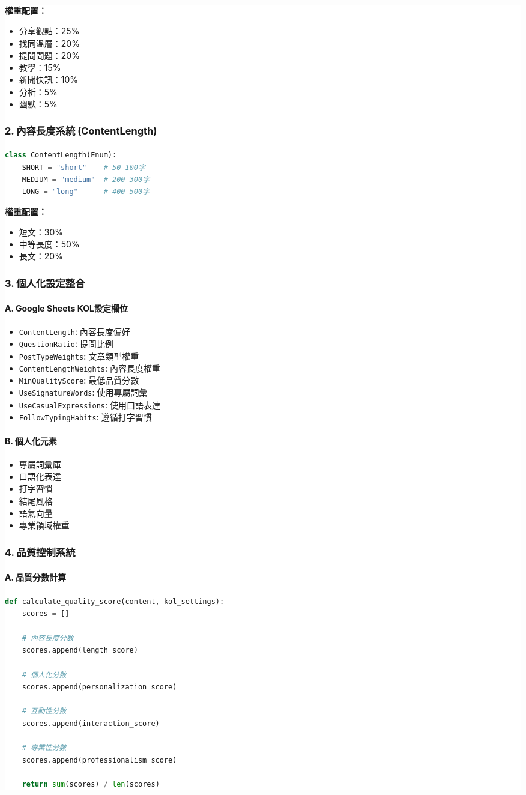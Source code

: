 **權重配置：**
- 分享觀點：25%
- 找同溫層：20%
- 提問問題：20%
- 教學：15%
- 新聞快訊：10%
- 分析：5%
- 幽默：5%

### 2. **內容長度系統 (ContentLength)**

```python
class ContentLength(Enum):
    SHORT = "short"    # 50-100字
    MEDIUM = "medium"  # 200-300字
    LONG = "long"      # 400-500字
```

**權重配置：**
- 短文：30%
- 中等長度：50%
- 長文：20%

### 3. **個人化設定整合**

#### A. **Google Sheets KOL設定欄位**
- `ContentLength`: 內容長度偏好
- `QuestionRatio`: 提問比例
- `PostTypeWeights`: 文章類型權重
- `ContentLengthWeights`: 內容長度權重
- `MinQualityScore`: 最低品質分數
- `UseSignatureWords`: 使用專屬詞彙
- `UseCasualExpressions`: 使用口語表達
- `FollowTypingHabits`: 遵循打字習慣

#### B. **個人化元素**
- 專屬詞彙庫
- 口語化表達
- 打字習慣
- 結尾風格
- 語氣向量
- 專業領域權重

### 4. **品質控制系統**

#### A. **品質分數計算**
```python
def calculate_quality_score(content, kol_settings):
    scores = []
    
    # 內容長度分數
    scores.append(length_score)
    
    # 個人化分數
    scores.append(personalization_score)
    
    # 互動性分數
    scores.append(interaction_score)
    
    # 專業性分數
    scores.append(professionalism_score)
    
    return sum(scores) / len(scores)
```
